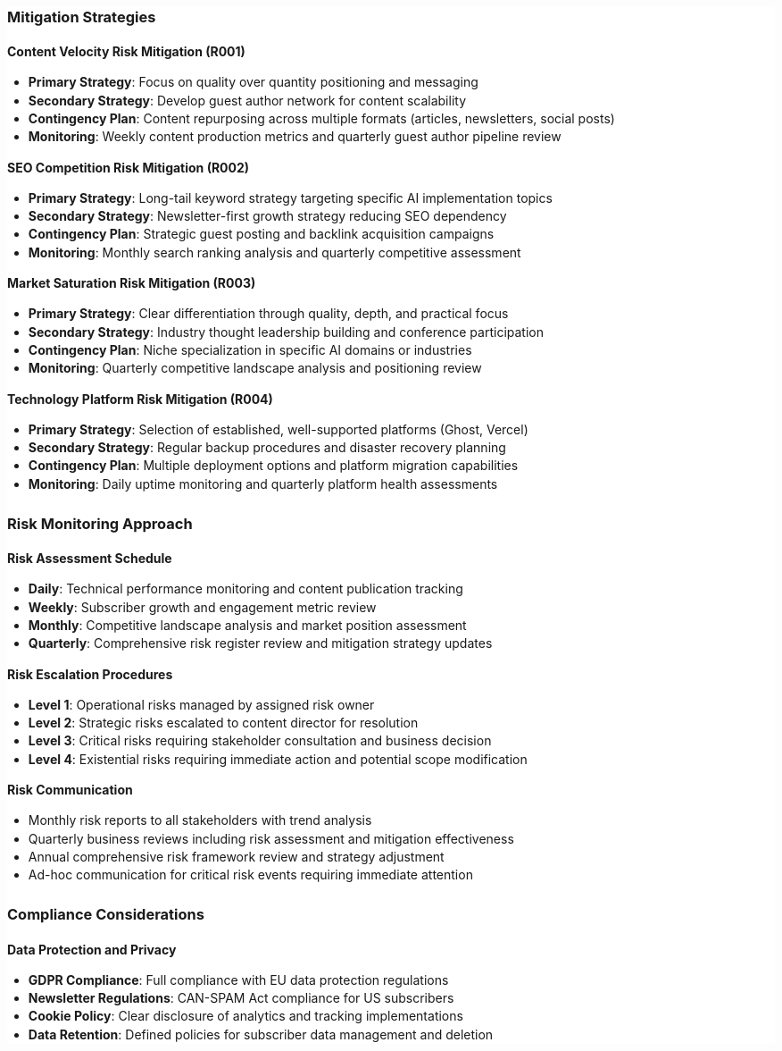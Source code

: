 ### Mitigation Strategies

**Content Velocity Risk Mitigation (R001)**
- **Primary Strategy**: Focus on quality over quantity positioning and messaging
- **Secondary Strategy**: Develop guest author network for content scalability
- **Contingency Plan**: Content repurposing across multiple formats (articles, newsletters, social posts)
- **Monitoring**: Weekly content production metrics and quarterly guest author pipeline review

**SEO Competition Risk Mitigation (R002)**
- **Primary Strategy**: Long-tail keyword strategy targeting specific AI implementation topics
- **Secondary Strategy**: Newsletter-first growth strategy reducing SEO dependency
- **Contingency Plan**: Strategic guest posting and backlink acquisition campaigns
- **Monitoring**: Monthly search ranking analysis and quarterly competitive assessment

**Market Saturation Risk Mitigation (R003)**
- **Primary Strategy**: Clear differentiation through quality, depth, and practical focus
- **Secondary Strategy**: Industry thought leadership building and conference participation
- **Contingency Plan**: Niche specialization in specific AI domains or industries
- **Monitoring**: Quarterly competitive landscape analysis and positioning review

**Technology Platform Risk Mitigation (R004)**
- **Primary Strategy**: Selection of established, well-supported platforms (Ghost, Vercel)
- **Secondary Strategy**: Regular backup procedures and disaster recovery planning
- **Contingency Plan**: Multiple deployment options and platform migration capabilities
- **Monitoring**: Daily uptime monitoring and quarterly platform health assessments

### Risk Monitoring Approach

**Risk Assessment Schedule**
- **Daily**: Technical performance monitoring and content publication tracking
- **Weekly**: Subscriber growth and engagement metric review
- **Monthly**: Competitive landscape analysis and market position assessment
- **Quarterly**: Comprehensive risk register review and mitigation strategy updates

**Risk Escalation Procedures**
- **Level 1**: Operational risks managed by assigned risk owner
- **Level 2**: Strategic risks escalated to content director for resolution
- **Level 3**: Critical risks requiring stakeholder consultation and business decision
- **Level 4**: Existential risks requiring immediate action and potential scope modification

**Risk Communication**
- Monthly risk reports to all stakeholders with trend analysis
- Quarterly business reviews including risk assessment and mitigation effectiveness
- Annual comprehensive risk framework review and strategy adjustment
- Ad-hoc communication for critical risk events requiring immediate attention

### Compliance Considerations

**Data Protection and Privacy**
- **GDPR Compliance**: Full compliance with EU data protection regulations
- **Newsletter Regulations**: CAN-SPAM Act compliance for US subscribers
- **Cookie Policy**: Clear disclosure of analytics and tracking implementations
- **Data Retention**: Defined policies for subscriber data management and deletion
